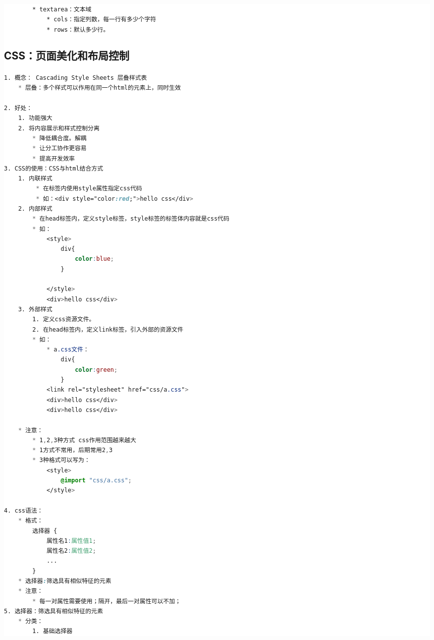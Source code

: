 			* textarea：文本域
				* cols：指定列数，每一行有多少个字符
				* rows：默认多少行。

## CSS：页面美化和布局控制


```css
1. 概念： Cascading Style Sheets 层叠样式表
	* 层叠：多个样式可以作用在同一个html的元素上，同时生效

2. 好处：
	1. 功能强大
	2. 将内容展示和样式控制分离
		* 降低耦合度。解耦
		* 让分工协作更容易
		* 提高开发效率
3. CSS的使用：CSS与html结合方式
	1. 内联样式
		 * 在标签内使用style属性指定css代码
		 * 如：<div style="color:red;">hello css</div>
	2. 内部样式
		* 在head标签内，定义style标签，style标签的标签体内容就是css代码
		* 如：
			<style>
		        div{
		            color:blue;
		        }
		
		    </style>
			<div>hello css</div>
	3. 外部样式
		1. 定义css资源文件。
		2. 在head标签内，定义link标签，引入外部的资源文件
		* 如：
    		* a.css文件：
				div{
				    color:green;
				}
			<link rel="stylesheet" href="css/a.css">
			<div>hello css</div>
			<div>hello css</div>

	* 注意：
		* 1,2,3种方式 css作用范围越来越大
		* 1方式不常用，后期常用2,3
		* 3种格式可以写为：
			<style>
		        @import "css/a.css";
		    </style>

4. css语法：
	* 格式：
		选择器 {
			属性名1:属性值1;
			属性名2:属性值2;
			...
		}
	* 选择器:筛选具有相似特征的元素
	* 注意：
		* 每一对属性需要使用；隔开，最后一对属性可以不加；
5. 选择器：筛选具有相似特征的元素
	* 分类：
		1. 基础选择器
```